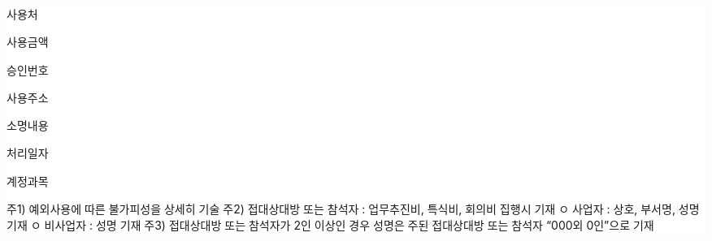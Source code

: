 사용처

사용금액

승인번호

사용주소

소명내용

처리일자

계정과목

주1) 예외사용에 따른 불가피성을 상세히 기술
주2) 접대상대방 또는 참석자 : 업무추진비, 특식비, 회의비 집행시 기재
      ㅇ 사업자 : 상호, 부서명, 성명 기재
      ㅇ 비사업자 : 성명 기재
주3) 접대상대방 또는 참석자가 2인 이상인 경우 성명은 주된 접대상대방 또는
     참석자 “000외 0인”으로 기재
